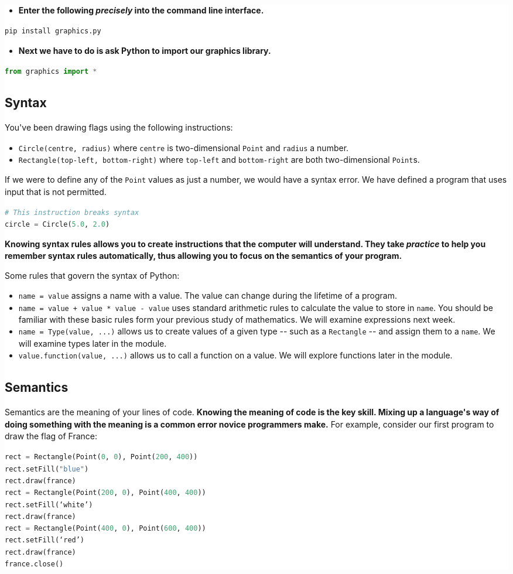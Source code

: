 - **Enter the following *precisely* into the command line interface.**

```shell
pip install graphics.py
```

- **Next we have to do is ask Python to import our graphics library.**

```python
from graphics import *
```



## Syntax

You've been drawing flags using the following instructions:

- `Circle(centre, radius)` where `centre` is two-dimensional `Point` and `radius` a number.
- `Rectangle(top-left, bottom-right)` where `top-left` and `bottom-right` are both two-dimensional `Point`s.

If we were to define any of the `Point` values as just a number, we would have a syntax error. We have defined a program that uses input that is not permitted.

```python
# This instruction breaks syntax
circle = Circle(5.0, 2.0)
```

**Knowing syntax rules allows you to create instructions that the computer will understand. They take *practice* to help you remember syntax rules automatically, thus allowing you to focus on the semantics of your program.**

Some rules that govern the syntax of Python:

- `name = value` assigns a name with a value. The value can change during the lifetime of a program.
- `name = value + value * value - value` uses standard arithmetic rules to calculate the value to store in `name`. You should be familiar with these basic rules form your previous study of mathematics. We will examine expressions next week.
- `name = Type(value, ...)` allows us to create values of a given type -- such as a `Rectangle` -- and assign them to a `name`. We will examine types later in the module.
- `value.function(value, ...)` allows us to call a function on a value. We will explore functions later in the module.

## Semantics

Semantics are the meaning of your lines of code. **Knowing the meaning of code is the key skill. Mixing up a language's way of doing something with the meaning is a common error novice programmers make.** For example, consider our first program to draw the flag of France:

```python
rect = Rectangle(Point(0, 0), Point(200, 400))
rect.setFill("blue")
rect.draw(france)
rect = Rectangle(Point(200, 0), Point(400, 400))
rect.setFill(‘white’)
rect.draw(france)
rect = Rectangle(Point(400, 0), Point(600, 400))
rect.setFill(‘red’)
rect.draw(france)
france.close()
```
